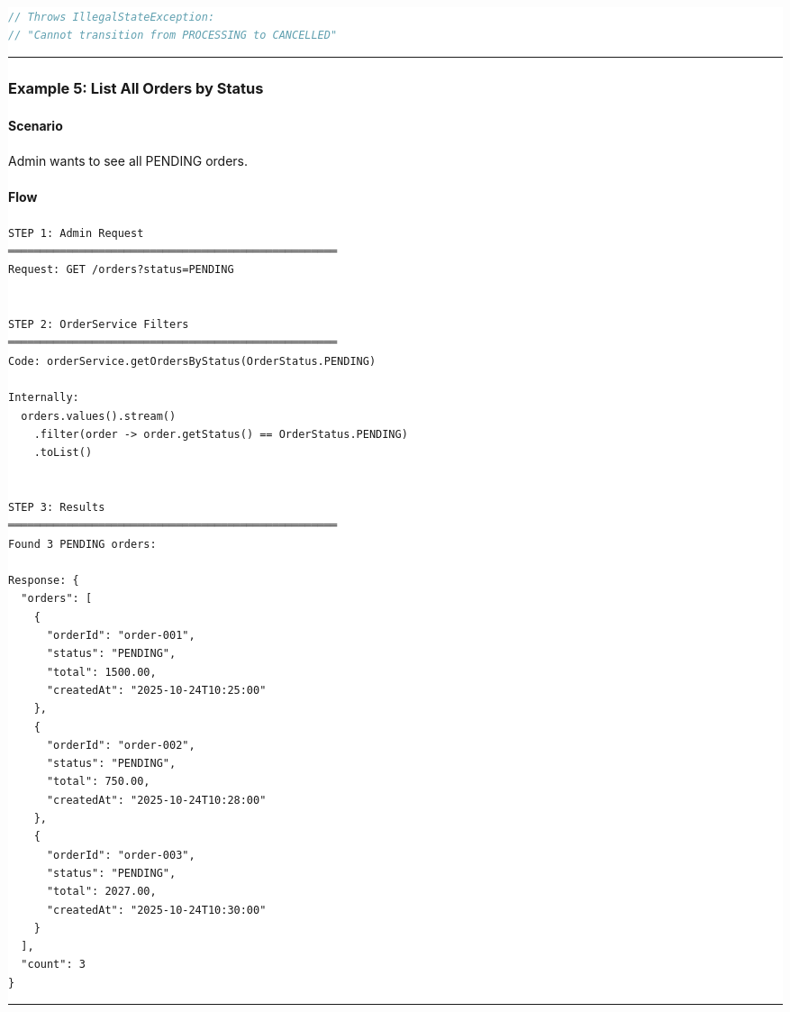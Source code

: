 ```java
// Throws IllegalStateException:
// "Cannot transition from PROCESSING to CANCELLED"
```

---

### Example 5: List All Orders by Status

#### Scenario
Admin wants to see all PENDING orders.

#### Flow

```
STEP 1: Admin Request
═══════════════════════════════════════════════════
Request: GET /orders?status=PENDING


STEP 2: OrderService Filters
═══════════════════════════════════════════════════
Code: orderService.getOrdersByStatus(OrderStatus.PENDING)

Internally:
  orders.values().stream()
    .filter(order -> order.getStatus() == OrderStatus.PENDING)
    .toList()


STEP 3: Results
═══════════════════════════════════════════════════
Found 3 PENDING orders:

Response: {
  "orders": [
    {
      "orderId": "order-001",
      "status": "PENDING",
      "total": 1500.00,
      "createdAt": "2025-10-24T10:25:00"
    },
    {
      "orderId": "order-002",
      "status": "PENDING",
      "total": 750.00,
      "createdAt": "2025-10-24T10:28:00"
    },
    {
      "orderId": "order-003",
      "status": "PENDING",
      "total": 2027.00,
      "createdAt": "2025-10-24T10:30:00"
    }
  ],
  "count": 3
}
```

---